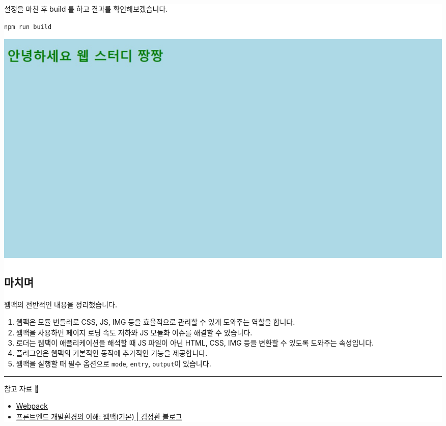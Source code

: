설정을 마친 후 build 를 하고 결과를 확인해보겠습니다.

```shell
npm run build
```

![webpack-5](./images/what-is-webpack/webpack-5.jpeg)

## 마치며

웹팩의 전반적인 내용을 정리했습니다.

1. 웹팩은 모듈 번들러로 CSS, JS, IMG 등을 효율적으로 관리할 수 있게 도와주는 역할을 합니다.
2. 웹팩을 사용하면 페이지 로딩 속도 저하와 JS 모듈화 이슈를 해결할 수 있습니다.
3. 로더는 웹팩이 애플리케이션을 해석할 때 JS 파일이 아닌 HTML, CSS, IMG 등을 변환할 수 있도록 도와주는 속성입니다.
4. 플러그인은 웹팩의 기본적인 동작에 추가적인 기능을 제공합니다.
5. 웹팩을 실행할 때 필수 옵션으로 `mode`, `entry`, `output`이 있습니다.

---

참고 자료 📩

- [Webpack](https://opentutorials.org/module/4566)
- [프론트엔드 개발환경의 이해: 웹팩(기본) | 김정환 블로그](https://jeonghwan-kim.github.io/series/2019/12/10/frontend-dev-env-webpack-basic.html)
